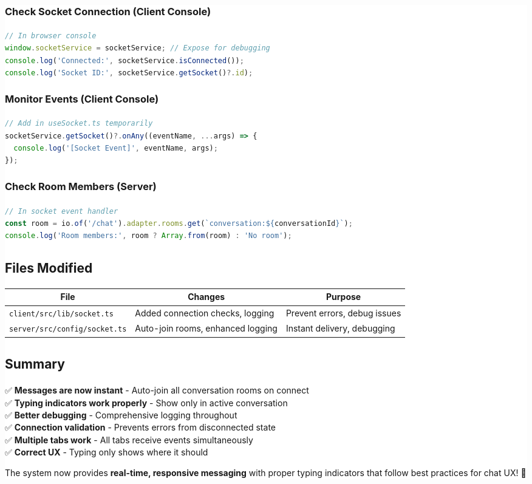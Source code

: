 ### Check Socket Connection (Client Console)
```javascript
// In browser console
window.socketService = socketService; // Expose for debugging
console.log('Connected:', socketService.isConnected());
console.log('Socket ID:', socketService.getSocket()?.id);
```

### Monitor Events (Client Console)
```javascript
// Add in useSocket.ts temporarily
socketService.getSocket()?.onAny((eventName, ...args) => {
  console.log('[Socket Event]', eventName, args);
});
```

### Check Room Members (Server)
```javascript
// In socket event handler
const room = io.of('/chat').adapter.rooms.get(`conversation:${conversationId}`);
console.log('Room members:', room ? Array.from(room) : 'No room');
```

## Files Modified

| File | Changes | Purpose |
|------|---------|---------|
| `client/src/lib/socket.ts` | Added connection checks, logging | Prevent errors, debug issues |
| `server/src/config/socket.ts` | Auto-join rooms, enhanced logging | Instant delivery, debugging |

## Summary

✅ **Messages are now instant** - Auto-join all conversation rooms on connect  
✅ **Typing indicators work properly** - Show only in active conversation  
✅ **Better debugging** - Comprehensive logging throughout  
✅ **Connection validation** - Prevents errors from disconnected state  
✅ **Multiple tabs work** - All tabs receive events simultaneously  
✅ **Correct UX** - Typing only shows where it should  

The system now provides **real-time, responsive messaging** with proper typing indicators that follow best practices for chat UX! 🚀
